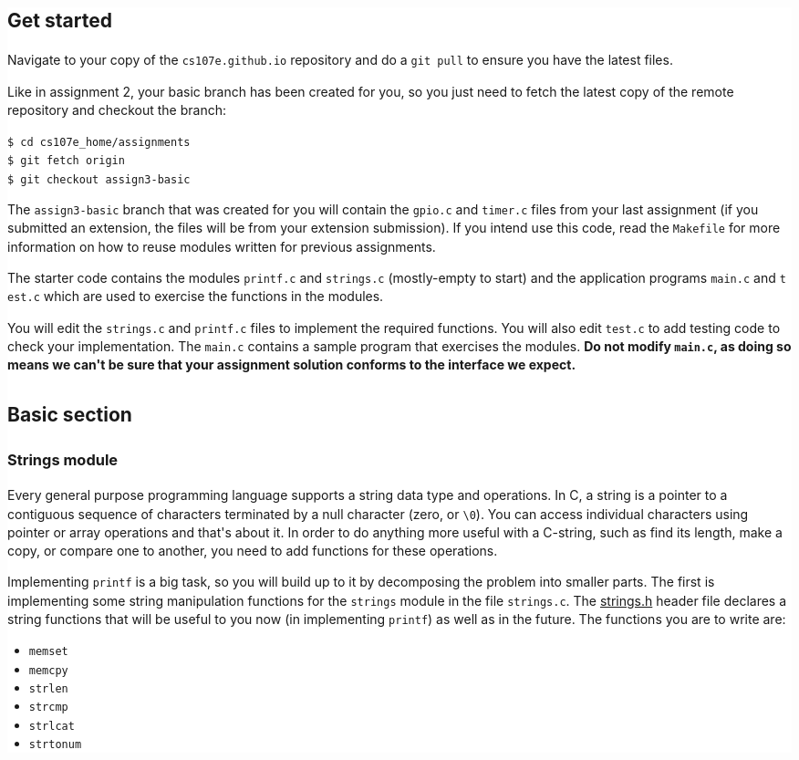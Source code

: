 ## Get started

Navigate to your copy of the `cs107e.github.io` repository and do a `git pull`
to ensure you have the latest files.  

Like in assignment 2, your basic branch has been created for you, so you just need
to fetch the latest copy of the remote repository and checkout the branch:

```
$ cd cs107e_home/assignments
$ git fetch origin
$ git checkout assign3-basic
```

The `assign3-basic` branch that was created for you will contain the `gpio.c`
and `timer.c` files from your last assignment (if you submitted an extension,
the files will be from your extension submission).  If you intend use this
code, read the `Makefile` for more information on how to reuse modules written
for previous assignments.

The starter code contains the modules `printf.c` and `strings.c` (mostly-empty
to start) and the application programs `main.c` and `test.c` which are used to
exercise the functions in the modules.

You will edit the `strings.c` and `printf.c` files to implement the required
functions.  You will also edit `test.c` to add testing code to check your
implementation.  The `main.c` contains a sample program that exercises the
modules. **Do not modify `main.c`, as doing so means we can't be sure that your
assignment solution conforms to the interface we expect.**

## Basic section

### Strings module
Every general purpose programming language supports a string data type and operations. 
In C, a string is a pointer to a contiguous sequence of characters terminated by a null character (zero, or `\0`). You can access individual characters using pointer or array operations and that's about it. In order to do anything more useful with a C-string, such as find its length, make a copy, or compare one to another, you need to add functions for these operations.

Implementing `printf` is a big task, so you will build up to it by decomposing the
problem into smaller parts. The first is implementing some 
string manipulation functions for the `strings` module in the file `strings.c`.  The
[strings.h](https://github.com/cs107e/cs107e.github.io/blob/master/cs107e/include/strings.h)
header file declares a string functions that will be useful to you now
(in implementing `printf`) as well as in the future. The functions you are to
write are:

- `memset`
- `memcpy`
- `strlen`
- `strcmp`
- `strlcat`
- `strtonum`
